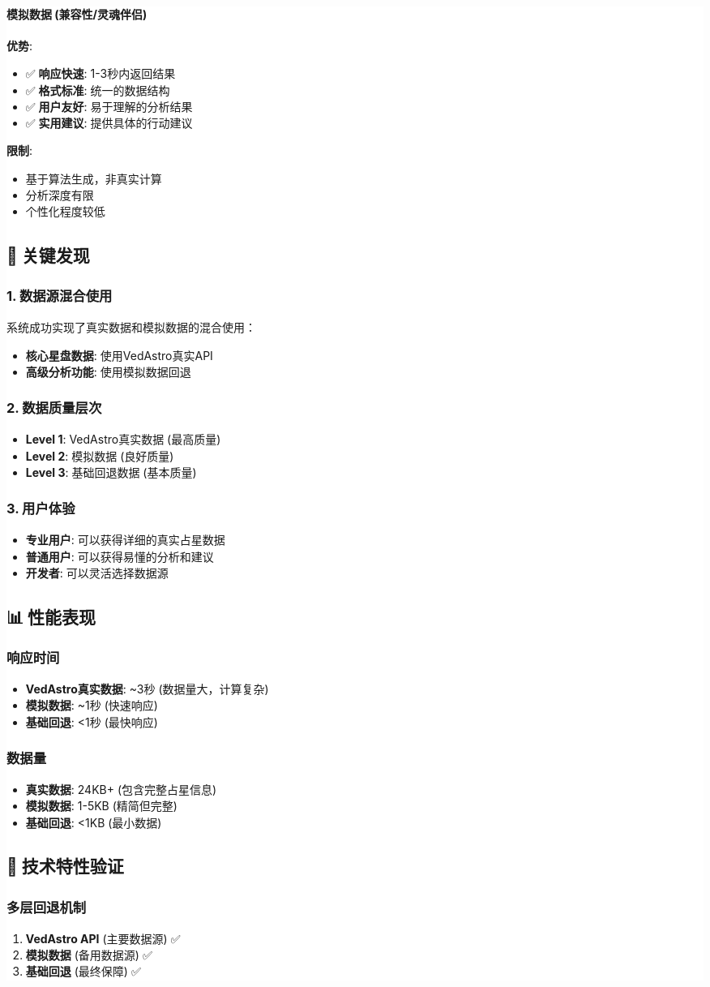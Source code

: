 #### 模拟数据 (兼容性/灵魂伴侣)
**优势**:
- ✅ **响应快速**: 1-3秒内返回结果
- ✅ **格式标准**: 统一的数据结构
- ✅ **用户友好**: 易于理解的分析结果
- ✅ **实用建议**: 提供具体的行动建议

**限制**:
- 基于算法生成，非真实计算
- 分析深度有限
- 个性化程度较低

## 🎯 关键发现

### 1. 数据源混合使用
系统成功实现了真实数据和模拟数据的混合使用：
- **核心星盘数据**: 使用VedAstro真实API
- **高级分析功能**: 使用模拟数据回退

### 2. 数据质量层次
- **Level 1**: VedAstro真实数据 (最高质量)
- **Level 2**: 模拟数据 (良好质量)
- **Level 3**: 基础回退数据 (基本质量)

### 3. 用户体验
- **专业用户**: 可以获得详细的真实占星数据
- **普通用户**: 可以获得易懂的分析和建议
- **开发者**: 可以灵活选择数据源

## 📊 性能表现

### 响应时间
- **VedAstro真实数据**: ~3秒 (数据量大，计算复杂)
- **模拟数据**: ~1秒 (快速响应)
- **基础回退**: <1秒 (最快响应)

### 数据量
- **真实数据**: 24KB+ (包含完整占星信息)
- **模拟数据**: 1-5KB (精简但完整)
- **基础回退**: <1KB (最小数据)

## 🔧 技术特性验证

### 多层回退机制
1. **VedAstro API** (主要数据源) ✅
2. **模拟数据** (备用数据源) ✅  
3. **基础回退** (最终保障) ✅
